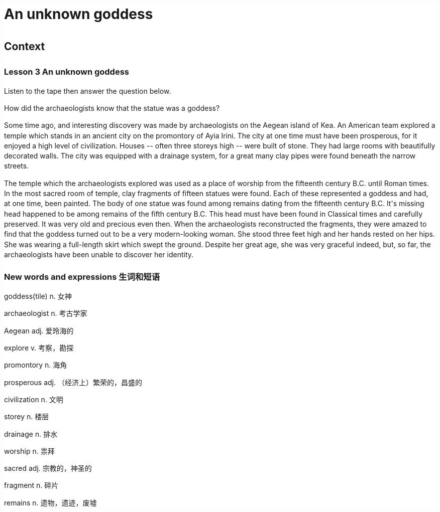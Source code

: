 # An unknown goddess

## Context

### Lesson 3 An unknown goddess

Listen to the tape then answer the question below.

How did the archaeologists know that the statue was a goddess?

Some time ago, and interesting discovery was made by archaeologists on the Aegean island of Kea. An American team explored a temple which stands in an ancient city on the promontory of Ayia Irini. The city at one time must have been prosperous, for it enjoyed a high level of civilization. Houses -- often three storeys high -- were built of stone. They had large rooms with beautifully decorated walls. The city was equipped with a drainage system, for a great many clay pipes were found beneath the narrow streets.

The temple which the archaeologists explored was used as a place of worship from the fifteenth century B.C. until Roman times. In the most sacred room of temple, clay fragments of fifteen statues were found. Each of these represented a goddess and had, at one time, been painted. The body of one statue was found among remains dating from the fifteenth century B.C. It's missing head happened to be among remains of the fifth century B.C. This head must have been found in Classical times and carefully preserved. It was very old and precious even then. When the archaeologists reconstructed the fragments, they were amazed to find that the goddess turned out to be a very modern-looking woman. She stood three feet high and her hands rested on her hips. She was wearing a full-length skirt which swept the ground. Despite her great age, she was very graceful indeed, but, so far, the archaeologists have been unable to discover her identity.

### New words and expressions 生词和短语

goddess(tile) n. 女神

archaeologist n. 考古学家

Aegean adj. 爱玲海的

explore v. 考察，勘探

promontory n. 海角

prosperous adj. （经济上）繁荣的，昌盛的

civilization n. 文明

storey n. 楼层

drainage n. 排水

worship n. 祟拜

sacred adj. 宗教的，神圣的

fragment n. 碎片

remains n. 遗物，遗迹，废墟
